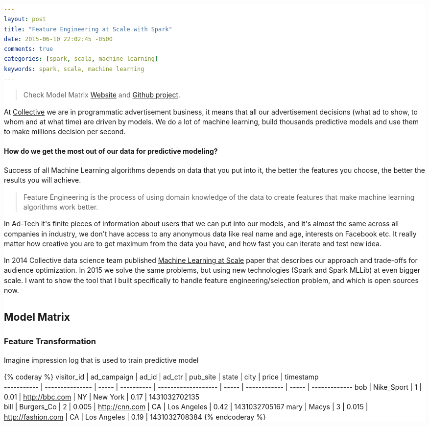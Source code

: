 ```yaml
---
layout: post
title: "Feature Engineering at Scale with Spark"
date: 2015-06-10 22:02:45 -0500
comments: true
categories: [spark, scala, machine learning]
keywords: spark, scala, machine learning
---
```


> Check Model Matrix [Website](http://collectivemedia.github.io/modelmatrix/) and [Github project](https://github.com/collectivemedia/modelmatrix).

At [Collective](http://collective.com) we are in programmatic advertisement business, it means that all our
advertisement decisions (what ad to show, to whom and at what time) are driven by models. We do a lot of 
machine learning, build thousands predictive models and use them to make millions decision per second.

#### How do we get the most out of our data for predictive modeling?

Success of all Machine Learning algorithms depends on data that you put into it, the better the features you choose, the
better the results you will achieve.

> Feature Engineering is the process of using domain knowledge of the data to create features that make machine learning algorithms work better.

In Ad-Tech it's finite pieces of information about users that we can put into our models, and it's 
almost the same across all companies in industry, we don't have access to any anonymous data
like real name and age, interests on Facebook etc. It really matter how creative you are to get maximum from the data you have,
and how fast you can iterate and test new idea.

In 2014 Collective data science team published [Machine Learning at Scale](http://arxiv.org/abs/1402.6076) paper that
describes our approach and trade-offs for audience optimization. In 2015 we solve the same problems, but
using new technologies (Spark and Spark MLLib) at even bigger scale. I want to show the tool that I built specifically 
to handle feature engineering/selection problem, and which is open sources now.

## Model Matrix



### Feature Transformation

Imagine impression log that is used to train predictive model

{% coderay %}
visitor_id  | ad_campaign     | ad_id | ad_ctr     | pub_site            | state | city         | price | timestamp     
----------- | --------------- | ----- | ---------- | ------------------- | ----- | ------------ | ----- | ------------- 
bob         | Nike_Sport      | 1     | 0.01       | http://bbc.com      | NY    | New York     | 0.17  | 1431032702135  
bill        | Burgers_Co      | 2     | 0.005      | http://cnn.com      | CA    | Los Angeles  | 0.42  | 1431032705167 
mary        | Macys           | 3     | 0.015      | http://fashion.com  | CA    | Los Angeles  | 0.19  | 1431032708384 
{% endcoderay %}
